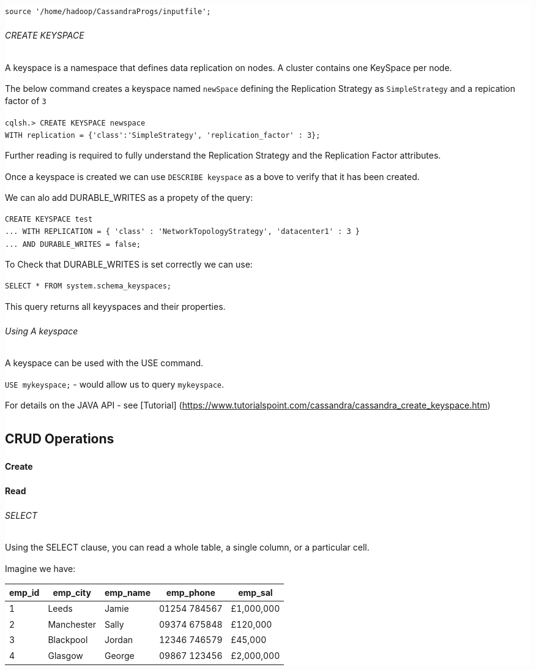 `source '/home/hadoop/CassandraProgs/inputfile';`

###### CREATE KEYSPACE

A keyspace is a namespace that defines data replication on nodes. A cluster contains one KeySpace per node.

The below command creates a keyspace named `newSpace` defining the Replication Strategy as `SimpleStrategy` and a repication factor of `3`

	cqlsh.> CREATE KEYSPACE newspace
	WITH replication = {'class':'SimpleStrategy', 'replication_factor' : 3};


Further reading is required to fully understand the Replication Strategy and the Replication Factor attributes.

Once a keyspace is created we can use `DESCRIBE keyspace` as a bove to verify that it has been created.

We can alo add DURABLE_WRITES as a propety of the query:

	CREATE KEYSPACE test
	... WITH REPLICATION = { 'class' : 'NetworkTopologyStrategy', 'datacenter1' : 3 }
	... AND DURABLE_WRITES = false;


To Check that DURABLE_WRITES is set correctly we can use:

`SELECT * FROM system.schema_keyspaces;`

This query returns all keyyspaces and their properties.

###### Using A keyspace

A keyspace can be used with the USE command.

`USE mykeyspace;` - would allow us to query `mykeyspace`.

For details on the JAVA API - see [Tutorial] (https://www.tutorialspoint.com/cassandra/cassandra_create_keyspace.htm)



## CRUD Operations

#### Create

#### Read

###### SELECT

Using the SELECT clause, you can read a whole table, a single column, or a particular cell.

Imagine we have:

| emp_id | emp_city   | emp_name | emp_phone    | emp_sal    |
|--------|------------|----------|--------------|------------|
| 1      | Leeds      | Jamie    | 01254 784567 | £1,000,000 |
| 2      | Manchester | Sally    | 09374 675848 | £120,000   |
| 3      | Blackpool  | Jordan   | 12346 746579 | £45,000    |
| 4      | Glasgow    | George   | 09867 123456 | £2,000,000 |
